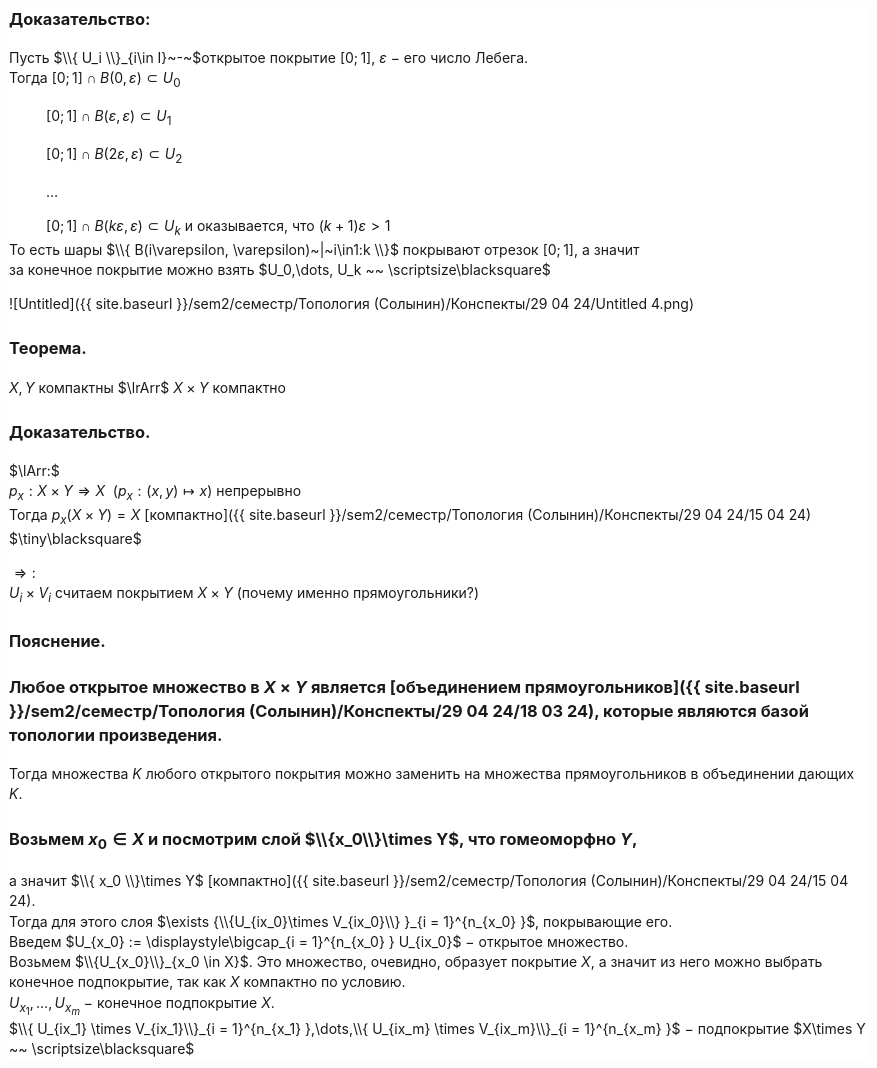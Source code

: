 ### Доказательство:  
Пусть $\\{ U_i \\}_{i\in I}~-~$открытое покрытие $[0;1]$, $\varepsilon$ $-$ его число Лебега.  
Тогда $[0;1] \cap B(0, \varepsilon) \subset U_0$  
  
$\quad\quad~[0;1] \cap B(\varepsilon, \varepsilon) \subset U_1$  
  
$\quad\quad~[0;1] \cap B(2\varepsilon, \varepsilon) \subset U_2$  
  
$\quad\quad~\dots$  
  
$\quad\quad~[0;1] \cap B(k\varepsilon, \varepsilon) \subset U_k$ и оказывается, что $(k+1)\varepsilon > 1$  
То есть шары $\\{ B(i\varepsilon, \varepsilon)~|~i\in1:k \\}$ покрывают отрезок $[0;1]$, а значит  
за конечное покрытие можно взять $U_0,\dots, U_k ~~ \scriptsize\blacksquare$  
  
![Untitled]({{ site.baseurl }}/sem2/семестр/Топология (Солынин)/Конспекты/29 04 24/Untitled 4.png)  
  
### Теорема.  
$X, Y$ компактны $\lrArr$ $X\times Y$ компактно  
  
### Доказательство.  
$\lArr:$  
$p_x: X\times Y \Rightarrow X ~~ (p_x: (x, y) \mapsto x)$ непрерывно  
Тогда $p_x(X\times Y) = X$ [компактно]({{ site.baseurl }}/sem2/семестр/Топология (Солынин)/Конспекты/29 04 24/15 04 24)  $\tiny\blacksquare$  
  
$\Rightarrow:$  
$U_i \times V_i$  считаем покрытием $X \times Y$ (почему именно прямоугольники?)  
  
### Пояснение.  
  
### Любое открытое множество в $X\times Y$ является [объединением прямоугольников]({{ site.baseurl }}/sem2/семестр/Топология (Солынин)/Конспекты/29 04 24/18 03 24), которые являются базой топологии произведения.  
  
Тогда множества $K$ любого открытого покрытия можно заменить на множества прямоугольников в объединении дающих $K$.  
  
### Возьмем $x_0 \in X$ и посмотрим слой $\\{x_0\\}\times Y$, что гомеоморфно $Y$,  
а значит $\\{ x_0 \\}\times Y$ [компактно]({{ site.baseurl }}/sem2/семестр/Топология (Солынин)/Конспекты/29 04 24/15 04 24).  
Тогда для этого слоя $\exists {\\{U_{ix_0}\times V_{ix_0}\\} }_{i = 1}^{n_{x_0} }$, покрывающие его.  
Введем $U_{x_0} := \displaystyle\bigcap_{i = 1}^{n_{x_0} } U_{ix_0}$ $-$ открытое множество.  
Возьмем $\\{U_{x_0}\\}_{x_0 \in X}$. Это множество, очевидно, образует покрытие $X$, а значит из него можно выбрать конечное подпокрытие, так как $X$ компактно по условию.  
$U_{x_1},\dots,U_{x_m}~-~$конечное подпокрытие $X$.  
$\\{ U_{ix_1} \times V_{ix_1}\\}_{i = 1}^{n_{x_1} },\dots,\\{ U_{ix_m} \times V_{ix_m}\\}_{i = 1}^{n_{x_m} }$ $-$ подпокрытие $X\times Y ~~ \scriptsize\blacksquare$  
  